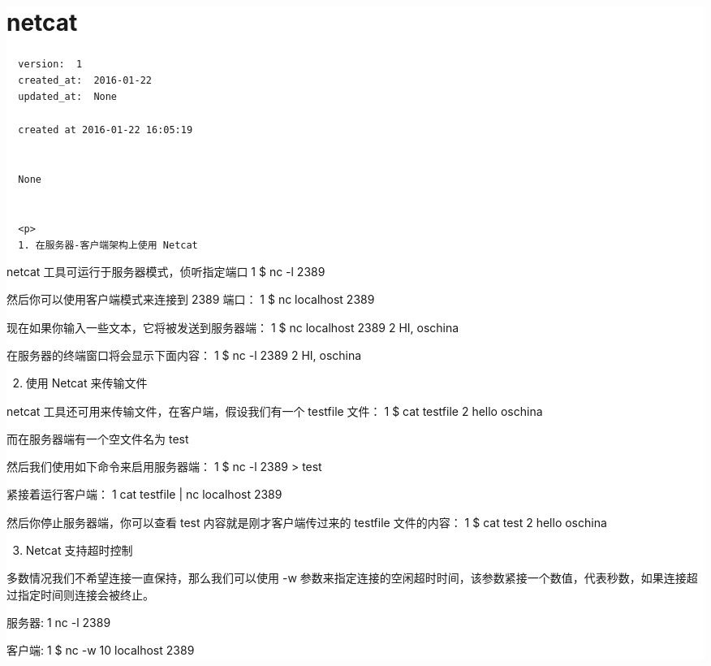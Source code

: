 
  # netcat

      version:  1
      created_at:  2016-01-22
      updated_at:  None

      created at 2016-01-22 16:05:19 


      None


      <p>
      1. 在服务器-客户端架构上使用 Netcat

netcat 工具可运行于服务器模式，侦听指定端口
1 $ nc -l 2389

然后你可以使用客户端模式来连接到 2389 端口：
1 $ nc localhost 2389

现在如果你输入一些文本，它将被发送到服务器端：
1 $ nc localhost 2389
2 HI, oschina

在服务器的终端窗口将会显示下面内容：
1 $ nc -l 2389
2 HI, oschina


2. 使用 Netcat 来传输文件

netcat 工具还可用来传输文件，在客户端，假设我们有一个 testfile 文件：
1 $ cat testfile
2 hello oschina

而在服务器端有一个空文件名为 test

然后我们使用如下命令来启用服务器端：
1 $ nc -l 2389 > test

紧接着运行客户端：
1 cat testfile | nc localhost 2389

然后你停止服务器端，你可以查看 test 内容就是刚才客户端传过来的 testfile 文件的内容：
1 $ cat test
2 hello oschina


3. Netcat 支持超时控制

多数情况我们不希望连接一直保持，那么我们可以使用 -w 参数来指定连接的空闲超时时间，该参数紧接一个数值，代表秒数，如果连接超过指定时间则连接会被终止。

服务器:
1 nc -l 2389

客户端:
1 $ nc -w 10 localhost 2389

